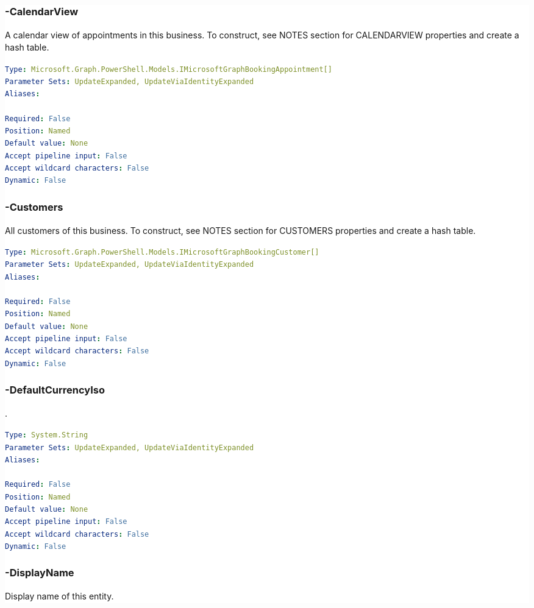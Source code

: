 ### -CalendarView
A calendar view of appointments in this business.
To construct, see NOTES section for CALENDARVIEW properties and create a hash table.

```yaml
Type: Microsoft.Graph.PowerShell.Models.IMicrosoftGraphBookingAppointment[]
Parameter Sets: UpdateExpanded, UpdateViaIdentityExpanded
Aliases:

Required: False
Position: Named
Default value: None
Accept pipeline input: False
Accept wildcard characters: False
Dynamic: False
```

### -Customers
All customers of this business.
To construct, see NOTES section for CUSTOMERS properties and create a hash table.

```yaml
Type: Microsoft.Graph.PowerShell.Models.IMicrosoftGraphBookingCustomer[]
Parameter Sets: UpdateExpanded, UpdateViaIdentityExpanded
Aliases:

Required: False
Position: Named
Default value: None
Accept pipeline input: False
Accept wildcard characters: False
Dynamic: False
```

### -DefaultCurrencyIso
.

```yaml
Type: System.String
Parameter Sets: UpdateExpanded, UpdateViaIdentityExpanded
Aliases:

Required: False
Position: Named
Default value: None
Accept pipeline input: False
Accept wildcard characters: False
Dynamic: False
```

### -DisplayName
Display name of this entity.
